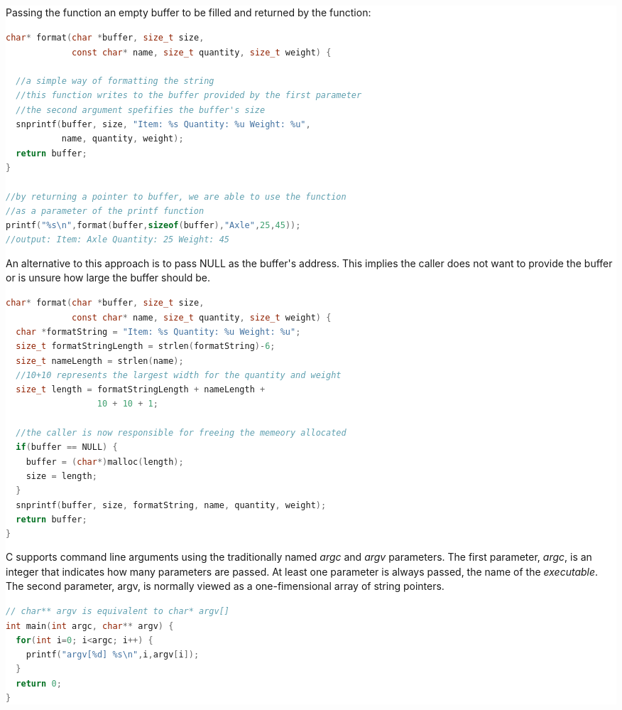Passing the function an empty buffer to be filled and returned by the function:
```c
char* format(char *buffer, size_t size,
             const char* name, size_t quantity, size_t weight) {

  //a simple way of formatting the string
  //this function writes to the buffer provided by the first parameter
  //the second argument spefifies the buffer's size
  snprintf(buffer, size, "Item: %s Quantity: %u Weight: %u",
           name, quantity, weight);
  return buffer;
}

//by returning a pointer to buffer, we are able to use the function 
//as a parameter of the printf function
printf("%s\n",format(buffer,sizeof(buffer),"Axle",25,45));
//output: Item: Axle Quantity: 25 Weight: 45
```

An alternative to this approach is to pass NULL as the buffer's address. This implies the caller does not want to provide the buffer or is unsure how large the buffer should be.
```c
char* format(char *buffer, size_t size,
             const char* name, size_t quantity, size_t weight) {
  char *formatString = "Item: %s Quantity: %u Weight: %u";
  size_t formatStringLength = strlen(formatString)-6;
  size_t nameLength = strlen(name);
  //10+10 represents the largest width for the quantity and weight
  size_t length = formatStringLength + nameLength +
                  10 + 10 + 1;

  //the caller is now responsible for freeing the memeory allocated
  if(buffer == NULL) {
    buffer = (char*)malloc(length);
    size = length;
  }
  snprintf(buffer, size, formatString, name, quantity, weight);
  return buffer;
}
```

C supports command line arguments using the traditionally named *argc* and *argv* parameters. The first parameter, *argc*, is an integer that indicates how many parameters are passed. At least one parameter is always passed, the name of the *executable*. The second parameter, argv, is normally viewed as a one-fimensional array of string pointers.

```c
// char** argv is equivalent to char* argv[]
int main(int argc, char** argv) {
  for(int i=0; i<argc; i++) {
    printf("argv[%d] %s\n",i,argv[i]);
  }
  return 0;
}
```

